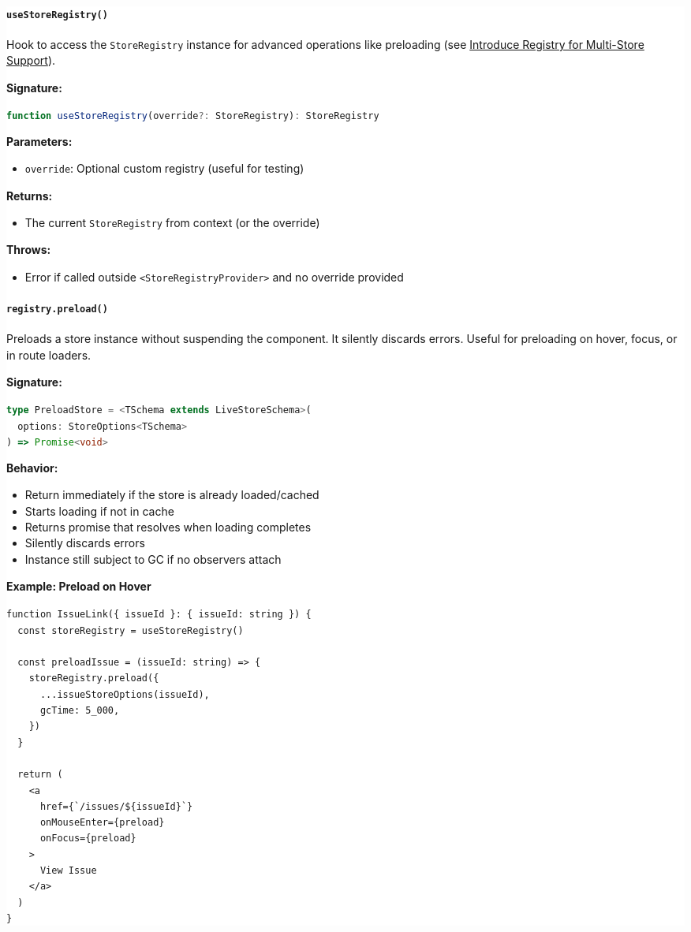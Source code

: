 #### `useStoreRegistry()`

Hook to access the `StoreRegistry` instance for advanced operations like preloading (see [Introduce Registry for Multi-Store Support](#introduce-registry-for-multi-store-support)).

**Signature:**

```ts
function useStoreRegistry(override?: StoreRegistry): StoreRegistry
```

**Parameters:**
- `override`: Optional custom registry (useful for testing)

**Returns:**
- The current `StoreRegistry` from context (or the override)

**Throws:**
- Error if called outside `<StoreRegistryProvider>` and no override provided

#### `registry.preload()`

Preloads a store instance without suspending the component. It silently discards errors. Useful for preloading on hover, focus, or in route loaders.

**Signature:**

```ts
type PreloadStore = <TSchema extends LiveStoreSchema>(
  options: StoreOptions<TSchema>
) => Promise<void>
```

**Behavior:**

- Return immediately if the store is already loaded/cached
- Starts loading if not in cache
- Returns promise that resolves when loading completes
- Silently discards errors
- Instance still subject to GC if no observers attach

**Example: Preload on Hover**

```tsx
function IssueLink({ issueId }: { issueId: string }) {
  const storeRegistry = useStoreRegistry()

  const preloadIssue = (issueId: string) => {
    storeRegistry.preload({
      ...issueStoreOptions(issueId),
      gcTime: 5_000,
    })
  }

  return (
    <a
      href={`/issues/${issueId}`}
      onMouseEnter={preload}
      onFocus={preload}
    >
      View Issue
    </a>
  )
}
```
